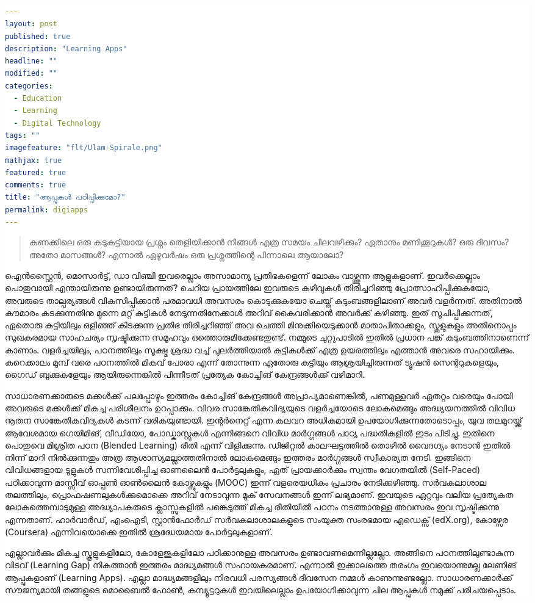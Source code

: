```yaml
---
layout: post
published: true
description: "Learning Apps"
headline: ""
modified: ""
categories: 
  - Education
  - Learning
  - Digital Technology
tags: ""
imagefeature: "flt/Ulam-Spirale.png"
mathjax: true
featured: true
comments: true
title: "ആപ്പുകൾ പഠിപ്പിക്കുമോ?"
permalink: digiapps
---
```




> കണക്കിലെ ഒരു കടുകട്ടിയായ പ്രശ്നം തെളിയിക്കാൻ നിങ്ങൾ എത്ര സമയം ചിലവഴിക്കും?
ഏതാനും മണിക്കൂറുകൾ? ഒരു ദിവസം? അതോ മാസങ്ങൾ? എന്നാൽ ഏഴുവർഷം ഒരു പ്രശ്നത്തിന്റെ പിന്നാലെ ആയാലോ?




ഐൻസ്റ്റൈൻ, മൊസാർട്ട്, ഡാ വിഞ്ചി ഇവരെല്ലാം അസാമാന്യ പ്രതിഭകളെന്ന് ലോകം വാഴ്ത്തുന്ന ആളുകളാണ്. ഇവർക്കെല്ലാം പൊതുവായി എന്തായിരുന്നു ഉണ്ടായിരുന്നത്? ചെറിയ പ്രായത്തിലേ ഇവരുടെ കഴിവുകൾ തിരിച്ചറിഞ്ഞു പ്രോത്സാഹിപ്പിക്കുകയോ, അവരുടെ താല്പര്യങ്ങൾ വികസിപ്പിക്കാൻ പരമാവധി അവസരം കൊടുക്കുകയോ ചെയ്ത് കുടുംബങ്ങളിലാണ് അവർ വളർന്നത്. അതിനാൽ കൗമാരം കടക്കുന്നതിനു മുന്നെ മറ്റ് കുട്ടികൾ നേടുന്നതിനേക്കാൾ അറിവ് കൈവരിക്കാൻ അവർക്ക് കഴിഞ്ഞു. ഇത് സൂചിപ്പിക്കുന്നത്, ഏതൊരു കുട്ടിയിലും ഒളിഞ്ഞ് കിടക്കുന്ന പ്രതിഭ തിരിച്ചറിഞ്ഞ് അവ ചെത്തി മിനുക്കിയെടുക്കാൻ മാതാപിതാക്കളും, സ്കൂളുകളും അതിനൊപ്പം സുഖകരമായ സാഹചര്യം സൃഷ്ടിക്കുന്ന സമൂഹവും ഒത്തൊരുമിക്കേണ്ടതുണ്ട്. നമ്മുടെ ചുറ്റുപാടിൽ ഇതിൽ പ്രധാന പങ്ക് കുടുംബത്തിനാണെന്ന് കാണാം. വളർച്ചയിലും, പഠനത്തിലും സൂക്ഷ്മ ശ്രദ്ധ വച്ച് പുലർത്തിയാൽ കുട്ടികൾക്ക് എത്ര ഉയരത്തിലും എത്താൻ അവരെ സഹായിക്കും. കുറെക്കാലം മുമ്പ് വരെ പഠനത്തിൽ മികവ് പോരാ എന്ന് തോന്നുന്ന ഏതോരു കുട്ടിയും ആശ്രയിച്ചിരുന്നത് ട്യൂഷൻ സെന്ററുകളെയും, ഗൈഡ് ബുക്കുകളേയും ആയിരുന്നെങ്കിൽ പിന്നീടത് പ്രത്യേക കോച്ചിങ് കേന്ദ്രങ്ങൾക്ക് വഴിമാറി. 

സാധാരണക്കാരുടെ മക്കൾക്ക് പലപ്പോഴും ഇത്തരം കോച്ചിങ് കേന്ദ്രങ്ങൾ അപ്രാപ്യമാണെങ്കിൽ, പണമുള്ളവർ ഏതറ്റം വരെയും പോയി അവരുടെ മക്കൾക്ക് മികച്ച പരിശീലനം ഉറപ്പാക്കും. വിവര സാങ്കേതികവിദ്യയുടെ വളർച്ചയോടെ ലോകമെങ്ങും അദ്ധ്യയനത്തിൽ വിവിധ നൂതന സാങ്കേതികവിദ്യകൾ കടന്ന് വരികയുണ്ടായി. ഇന്റർനെറ്റ് എന്ന കലവറ അധികമായി ഉപയോഗിക്കുന്നതോടൊപ്പം, യുവ തലമുറയ്ക്ക് ആവേശമായ ഗെയിമിങ്, വീഡിയോ, പോഡ്കാസ്റ്റുകൾ എന്നിങ്ങനെ വിവിധ മാർഗ്ഗങ്ങൾ പാഠ്യ പദ്ധതികളിൽ ഇടം പിടിച്ചു. ഇതിനെ പൊതുവെ മിശ്രിത പഠന (Blended Learning) രീതി എന്ന് വിളിക്കുന്നു.  ഡിജിറ്റൽ കാലഘട്ടത്തിൽ തൊഴിൽ വൈദഗ്ദ്യം നേടാൻ ഇതിൽ നിന്ന് മാറി നിൽക്കുന്നതും അത്ര ആശാസ്യമല്ലാത്തതിനാൽ ലോകമെങ്ങും ഇത്തരം മാർഗ്ഗങ്ങൾ സ്വീകാര്യത നേടി. ഇങ്ങിനെ വിവിധങ്ങളായ ടൂളുകൾ സന്നിവേശിപ്പിച്ച ഓണലൈൻ പോർട്ടലുകളും, ഏത് പ്രായക്കാർക്കും സ്വന്തം വേഗതയിൽ (Self-Paced)  പഠിക്കാവുന്ന മാസ്സീവ് ഓപ്പൺ ഓൺലൈൻ കോഴ്സുകളും  (MOOC) ഇന്ന് വളരെയധികം പ്രചാരം നേടിക്കഴിഞ്ഞു. സർവകലാശാല തലത്തിലും, പ്രൊഫഷണലുകൾക്കുമൊക്കെ അറിവ് നേടാവുന്ന മൂക് സേവനങ്ങൾ ഇന്ന് ലഭ്യമാണ്. ഇവയുടെ ഏറ്റവും വലിയ പ്രത്യേകത ലോകത്തെമ്പാടുമുള്ള അദ്ധ്യാപകരുടെ ക്ലാസ്സുകളിൽ പങ്കെടുത്ത് മികച്ച രീതിയിൽ പഠനം നടത്താനുള്ള അവസരം ഇവ സൃഷ്ടിക്കുന്നു എന്നതാണ്. ഹാർവാർഡ്, എംഐടി, സ്റ്റാൻഫോർഡ് സർവകലാശാലകളുടെ സംയുക്ത സംരഭമായ എഡെക്സ് (edX.org), കോഴ്സേര (Coursera) എന്നിവയൊക്കെ ഇതിൽ ശ്രദ്ധേയമായ പോർട്ടലുകളാണ്. 

എല്ലാവർക്കും മികച്ച സ്കൂളുകളിലോ, കോളേജുകളിലോ പഠിക്കാനുള്ള അവസരം ഉണ്ടാവണമെന്നില്ലല്ലോ. അങ്ങിനെ പഠനത്തിലുണ്ടാകുന്ന വിടവ് (Learning Gap) നികത്താൻ ഇത്തരം മാദ്ധ്യമങ്ങൾ സഹായകരമാണ്. എന്നാൽ ഇക്കാലത്തെ തരംഗം ഇവയൊന്നുമല്ല ലേണിങ് ആപ്പുകളാണ് (Learning Apps). എല്ലാ മാദ്ധ്യമങ്ങളിലും നിരവധി പരസ്യങ്ങൾ ദിവസേന നമ്മൾ കാണുന്നുണ്ടല്ലോ. സാധാരണക്കാർക്ക് സൗജന്യമായി തങ്ങളുടെ മൊബൈൽ ഫോൺ, കമ്പ്യൂട്ടറുകൾ ഇവയിലെല്ലാം ഉപയോഗിക്കാവുന്ന ചില ആപ്പുകൾ നമുക്ക് പരിചയപ്പെടാം. 

